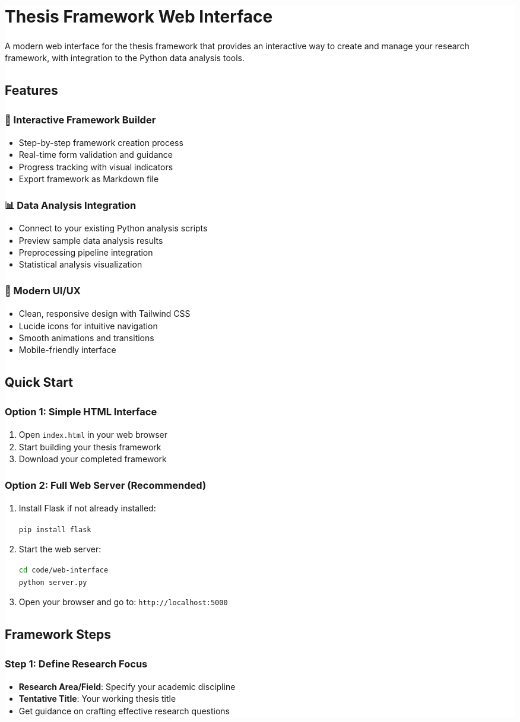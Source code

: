 # Thesis Framework Web Interface

A modern web interface for the thesis framework that provides an interactive way to create and manage your research framework, with integration to the Python data analysis tools.

## Features

### 🎯 Interactive Framework Builder
- Step-by-step framework creation process
- Real-time form validation and guidance
- Progress tracking with visual indicators
- Export framework as Markdown file

### 📊 Data Analysis Integration
- Connect to your existing Python analysis scripts
- Preview sample data analysis results
- Preprocessing pipeline integration
- Statistical analysis visualization

### 🎨 Modern UI/UX
- Clean, responsive design with Tailwind CSS
- Lucide icons for intuitive navigation
- Smooth animations and transitions
- Mobile-friendly interface

## Quick Start

### Option 1: Simple HTML Interface
1. Open `index.html` in your web browser
2. Start building your thesis framework
3. Download your completed framework

### Option 2: Full Web Server (Recommended)
1. Install Flask if not already installed:
   ```bash
   pip install flask
   ```

2. Start the web server:
   ```bash
   cd code/web-interface
   python server.py
   ```

3. Open your browser and go to: `http://localhost:5000`

## Framework Steps

### Step 1: Define Research Focus
- **Research Area/Field**: Specify your academic discipline
- **Tentative Title**: Your working thesis title
- Get guidance on crafting effective research questions
